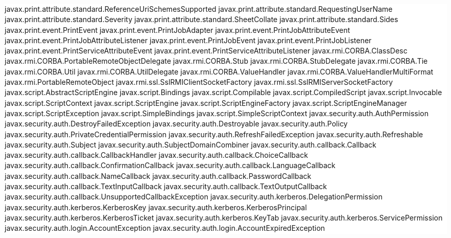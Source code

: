 javax.print.attribute.standard.ReferenceUriSchemesSupported
javax.print.attribute.standard.RequestingUserName
javax.print.attribute.standard.Severity
javax.print.attribute.standard.SheetCollate
javax.print.attribute.standard.Sides
javax.print.event.PrintEvent
javax.print.event.PrintJobAdapter
javax.print.event.PrintJobAttributeEvent
javax.print.event.PrintJobAttributeListener
javax.print.event.PrintJobEvent
javax.print.event.PrintJobListener
javax.print.event.PrintServiceAttributeEvent
javax.print.event.PrintServiceAttributeListener
javax.rmi.CORBA.ClassDesc
javax.rmi.CORBA.PortableRemoteObjectDelegate
javax.rmi.CORBA.Stub
javax.rmi.CORBA.StubDelegate
javax.rmi.CORBA.Tie
javax.rmi.CORBA.Util
javax.rmi.CORBA.UtilDelegate
javax.rmi.CORBA.ValueHandler
javax.rmi.CORBA.ValueHandlerMultiFormat
javax.rmi.PortableRemoteObject
javax.rmi.ssl.SslRMIClientSocketFactory
javax.rmi.ssl.SslRMIServerSocketFactory
javax.script.AbstractScriptEngine
javax.script.Bindings
javax.script.Compilable
javax.script.CompiledScript
javax.script.Invocable
javax.script.ScriptContext
javax.script.ScriptEngine
javax.script.ScriptEngineFactory
javax.script.ScriptEngineManager
javax.script.ScriptException
javax.script.SimpleBindings
javax.script.SimpleScriptContext
javax.security.auth.AuthPermission
javax.security.auth.DestroyFailedException
javax.security.auth.Destroyable
javax.security.auth.Policy
javax.security.auth.PrivateCredentialPermission
javax.security.auth.RefreshFailedException
javax.security.auth.Refreshable
javax.security.auth.Subject
javax.security.auth.SubjectDomainCombiner
javax.security.auth.callback.Callback
javax.security.auth.callback.CallbackHandler
javax.security.auth.callback.ChoiceCallback
javax.security.auth.callback.ConfirmationCallback
javax.security.auth.callback.LanguageCallback
javax.security.auth.callback.NameCallback
javax.security.auth.callback.PasswordCallback
javax.security.auth.callback.TextInputCallback
javax.security.auth.callback.TextOutputCallback
javax.security.auth.callback.UnsupportedCallbackException
javax.security.auth.kerberos.DelegationPermission
javax.security.auth.kerberos.KerberosKey
javax.security.auth.kerberos.KerberosPrincipal
javax.security.auth.kerberos.KerberosTicket
javax.security.auth.kerberos.KeyTab
javax.security.auth.kerberos.ServicePermission
javax.security.auth.login.AccountException
javax.security.auth.login.AccountExpiredException